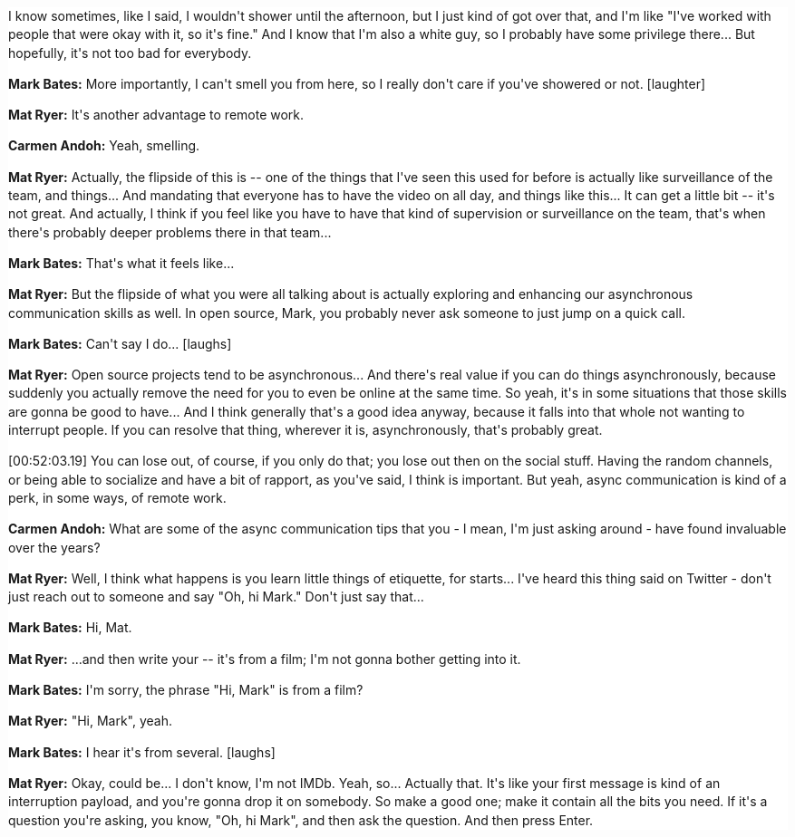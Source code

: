 I know sometimes, like I said, I wouldn't shower until the afternoon, but I just kind of got over that, and I'm like "I've worked with people that were okay with it, so it's fine." And I know that I'm also a white guy, so I probably have some privilege there... But hopefully, it's not too bad for everybody.

**Mark Bates:** More importantly, I can't smell you from here, so I really don't care if you've showered or not. \[laughter\]

**Mat Ryer:** It's another advantage to remote work.

**Carmen Andoh:** Yeah, smelling.

**Mat Ryer:** Actually, the flipside of this is -- one of the things that I've seen this used for before is actually like surveillance of the team, and things... And mandating that everyone has to have the video on all day, and things like this... It can get a little bit -- it's not great. And actually, I think if you feel like you have to have that kind of supervision or surveillance on the team, that's when there's probably deeper problems there in that team...

**Mark Bates:** That's what it feels like...

**Mat Ryer:** But the flipside of what you were all talking about is actually exploring and enhancing our asynchronous communication skills as well. In open source, Mark, you probably never ask someone to just jump on a quick call.

**Mark Bates:** Can't say I do... \[laughs\]

**Mat Ryer:** Open source projects tend to be asynchronous... And there's real value if you can do things asynchronously, because suddenly you actually remove the need for you to even be online at the same time. So yeah, it's in some situations that those skills are gonna be good to have... And I think generally that's a good idea anyway, because it falls into that whole not wanting to interrupt people. If you can resolve that thing, wherever it is, asynchronously, that's probably great.

\[00:52:03.19\] You can lose out, of course, if you only do that; you lose out then on the social stuff. Having the random channels, or being able to socialize and have a bit of rapport, as you've said, I think is important. But yeah, async communication is kind of a perk, in some ways, of remote work.

**Carmen Andoh:** What are some of the async communication tips that you - I mean, I'm just asking around - have found invaluable over the years?

**Mat Ryer:** Well, I think what happens is you learn little things of etiquette, for starts... I've heard this thing said on Twitter - don't just reach out to someone and say "Oh, hi Mark." Don't just say that...

**Mark Bates:** Hi, Mat.

**Mat Ryer:** ...and then write your -- it's from a film; I'm not gonna bother getting into it.

**Mark Bates:** I'm sorry, the phrase "Hi, Mark" is from a film?

**Mat Ryer:** "Hi, Mark", yeah.

**Mark Bates:** I hear it's from several. \[laughs\]

**Mat Ryer:** Okay, could be... I don't know, I'm not IMDb. Yeah, so... Actually that. It's like your first message is kind of an interruption payload, and you're gonna drop it on somebody. So make a good one; make it contain all the bits you need. If it's a question you're asking, you know, "Oh, hi Mark", and then ask the question. And then press Enter.
